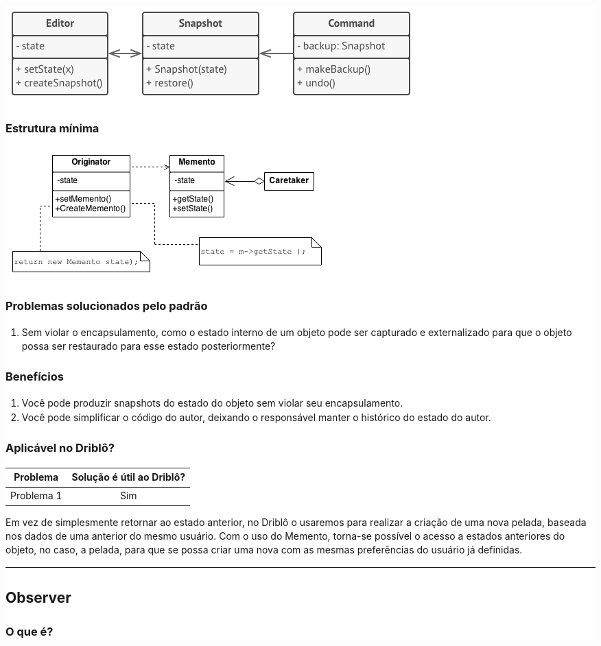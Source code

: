 [![Exemplo](assets/exemplo_memento.png)](assets/exemplo_memento.png)

### Estrutura mínima

[![Diagrama](assets/memento.png)](assets/memento.png)

### Problemas solucionados pelo padrão

 1. Sem violar o encapsulamento, como o estado interno de um objeto pode ser capturado e externalizado para que o objeto possa ser restaurado para esse estado posteriormente?

### Benefícios

 1. Você pode produzir snapshots do estado do objeto sem violar seu encapsulamento.
 1. Você pode simplificar o código do autor, deixando o responsável manter o histórico do estado do autor.

### Aplicável no Driblô?

| Problema | Solução é útil ao Driblô? |
| ------- | :-----: |
| Problema 1 | Sim |

Em vez de simplesmente retornar ao estado anterior, no Driblô o usaremos para realizar a criação de uma nova pelada, baseada nos dados de uma anterior do mesmo usuário.
Com o uso do Memento, torna-se possível o acesso a estados anteriores do objeto, no caso, a pelada, para que se possa criar uma nova com as mesmas preferências do usuário já definidas. 

---

## Observer

### O que é?
